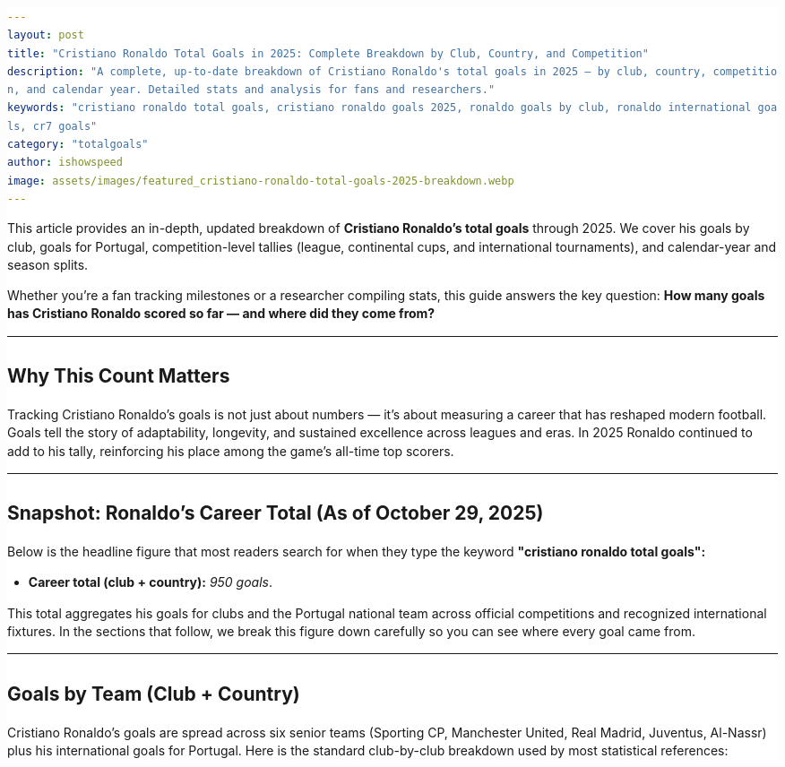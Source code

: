```yaml
---
layout: post
title: "Cristiano Ronaldo Total Goals in 2025: Complete Breakdown by Club, Country, and Competition"
description: "A complete, up-to-date breakdown of Cristiano Ronaldo's total goals in 2025 — by club, country, competition, and calendar year. Detailed stats and analysis for fans and researchers."
keywords: "cristiano ronaldo total goals, cristiano ronaldo goals 2025, ronaldo goals by club, ronaldo international goals, cr7 goals"
category: "totalgoals"
author: ishowspeed
image: assets/images/featured_cristiano-ronaldo-total-goals-2025-breakdown.webp
---
```


This article provides an in-depth, updated breakdown of **Cristiano Ronaldo’s total goals** through 2025. We cover his goals by club, goals for Portugal, competition-level tallies (league, continental cups, and international tournaments), and calendar-year and season splits. 

Whether you’re a fan tracking milestones or a researcher compiling stats, this guide answers the key question: **How many goals has Cristiano Ronaldo scored so far — and where did they come from?**

---

## Why This Count Matters

Tracking Cristiano Ronaldo’s goals is not just about numbers — it’s about measuring a career that has reshaped modern football. Goals tell the story of adaptability, longevity, and sustained excellence across leagues and eras. In 2025 Ronaldo continued to add to his tally, reinforcing his place among the game’s all-time top scorers.

---

## Snapshot: Ronaldo’s Career Total (As of October 29, 2025)

Below is the headline figure that most readers search for when they type the keyword **"cristiano ronaldo total goals":**

* **Career total (club + country):** *950 goals*.

This total aggregates his goals for clubs and the Portugal national team across official competitions and recognized international fixtures. In the sections that follow, we break this figure down carefully so you can see where every goal came from.

---

## Goals by Team (Club + Country)

Cristiano Ronaldo’s goals are spread across six senior teams (Sporting CP, Manchester United, Real Madrid, Juventus, Al-Nassr) plus his international goals for Portugal. Here is the standard club-by-club breakdown used by most statistical references:

